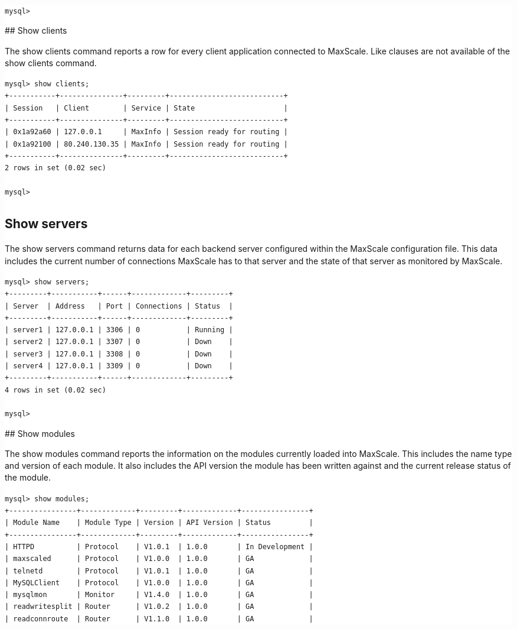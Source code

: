     mysql> 

## Show clients

The show clients command reports a row for every client application connected to MaxScale. Like clauses are not available of the show clients command.

    mysql> show clients;
    +-----------+---------------+---------+---------------------------+
    | Session   | Client        | Service | State                     |
    +-----------+---------------+---------+---------------------------+
    | 0x1a92a60 | 127.0.0.1     | MaxInfo | Session ready for routing |
    | 0x1a92100 | 80.240.130.35 | MaxInfo | Session ready for routing |
    +-----------+---------------+---------+---------------------------+
    2 rows in set (0.02 sec)
    
    mysql> 

## Show servers

The show servers command returns data for each backend server configured within the MaxScale configuration file. This data includes the current number of connections MaxScale has to that server and the state of that server as monitored by MaxScale.

    mysql> show servers;
    +---------+-----------+------+-------------+---------+
    | Server  | Address   | Port | Connections | Status  |
    +---------+-----------+------+-------------+---------+
    | server1 | 127.0.0.1 | 3306 | 0           | Running |
    | server2 | 127.0.0.1 | 3307 | 0           | Down    |
    | server3 | 127.0.0.1 | 3308 | 0           | Down    |
    | server4 | 127.0.0.1 | 3309 | 0           | Down    |
    +---------+-----------+------+-------------+---------+
    4 rows in set (0.02 sec)
    
    mysql> 

## Show modules

The show modules command reports the information on the modules currently loaded into MaxScale. This includes the name type and version of each module. It also includes the API version the module has been written against and the current release status of the module.

    mysql> show modules;
    +----------------+-------------+---------+-------------+----------------+
    | Module Name    | Module Type | Version | API Version | Status         |
    +----------------+-------------+---------+-------------+----------------+
    | HTTPD          | Protocol    | V1.0.1  | 1.0.0       | In Development |
    | maxscaled      | Protocol    | V1.0.0  | 1.0.0       | GA             |
    | telnetd        | Protocol    | V1.0.1  | 1.0.0       | GA             |
    | MySQLClient    | Protocol    | V1.0.0  | 1.0.0       | GA             |
    | mysqlmon       | Monitor     | V1.4.0  | 1.0.0       | GA             |
    | readwritesplit | Router      | V1.0.2  | 1.0.0       | GA             |
    | readconnroute  | Router      | V1.1.0  | 1.0.0       | GA             |